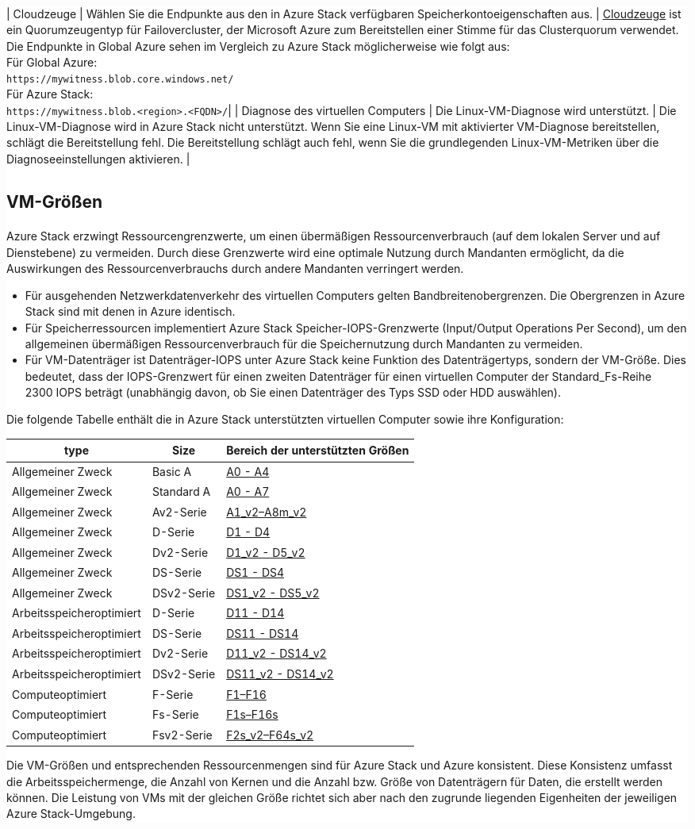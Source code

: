 | Cloudzeuge | Wählen Sie die Endpunkte aus den in Azure Stack verfügbaren Speicherkontoeigenschaften aus. | [Cloudzeuge](https://docs.microsoft.com/windows-server/failover-clustering/deploy-cloud-witness) ist ein Quorumzeugentyp für Failovercluster, der Microsoft Azure zum Bereitstellen einer Stimme für das Clusterquorum verwendet.<br>Die Endpunkte in Global Azure sehen im Vergleich zu Azure Stack möglicherweise wie folgt aus:<br>Für Global Azure:<br>`https://mywitness.blob.core.windows.net/`<br>Für Azure Stack:<br>`https://mywitness.blob.<region>.<FQDN>/`|
| Diagnose des virtuellen Computers | Die Linux-VM-Diagnose wird unterstützt. | Die Linux-VM-Diagnose wird in Azure Stack nicht unterstützt. Wenn Sie eine Linux-VM mit aktivierter VM-Diagnose bereitstellen, schlägt die Bereitstellung fehl. Die Bereitstellung schlägt auch fehl, wenn Sie die grundlegenden Linux-VM-Metriken über die Diagnoseeinstellungen aktivieren. |

## <a name="vm-sizes"></a>VM-Größen

Azure Stack erzwingt Ressourcengrenzwerte, um einen übermäßigen Ressourcenverbrauch (auf dem lokalen Server und auf Dienstebene) zu vermeiden. Durch diese Grenzwerte wird eine optimale Nutzung durch Mandanten ermöglicht, da die Auswirkungen des Ressourcenverbrauchs durch andere Mandanten verringert werden.

- Für ausgehenden Netzwerkdatenverkehr des virtuellen Computers gelten Bandbreitenobergrenzen. Die Obergrenzen in Azure Stack sind mit denen in Azure identisch.
- Für Speicherressourcen implementiert Azure Stack Speicher-IOPS-Grenzwerte (Input/Output Operations Per Second), um den allgemeinen übermäßigen Ressourcenverbrauch für die Speichernutzung durch Mandanten zu vermeiden.
- Für VM-Datenträger ist Datenträger-IOPS unter Azure Stack keine Funktion des Datenträgertyps, sondern der VM-Größe. Dies bedeutet, dass der IOPS-Grenzwert für einen zweiten Datenträger für einen virtuellen Computer der Standard_Fs-Reihe 2300 IOPS beträgt (unabhängig davon, ob Sie einen Datenträger des Typs SSD oder HDD auswählen).

Die folgende Tabelle enthält die in Azure Stack unterstützten virtuellen Computer sowie ihre Konfiguration:

| type            | Size          | Bereich der unterstützten Größen |
| ----------------| ------------- | ------------------------ |
|Allgemeiner Zweck  |Basic A        |[A0 - A4](azure-stack-vm-sizes.md#basic-a)                   |
|Allgemeiner Zweck  |Standard A     |[A0 - A7](azure-stack-vm-sizes.md#standard-a)              |
|Allgemeiner Zweck  |Av2-Serie     |[A1_v2–A8m_v2](azure-stack-vm-sizes.md#av2-series)     |
|Allgemeiner Zweck  |D-Serie       |[D1 - D4](azure-stack-vm-sizes.md#d-series)              |
|Allgemeiner Zweck  |Dv2-Serie     |[D1_v2 - D5_v2](azure-stack-vm-sizes.md#ds-series)        |
|Allgemeiner Zweck  |DS-Serie      |[DS1 - DS4](azure-stack-vm-sizes.md#dv2-series)            |
|Allgemeiner Zweck  |DSv2-Serie    |[DS1_v2 - DS5_v2](azure-stack-vm-sizes.md#dsv2-series)      |
|Arbeitsspeicheroptimiert |D-Serie       |[D11 - D14](azure-stack-vm-sizes.md#mo-d)            |
|Arbeitsspeicheroptimiert |DS-Serie      |[DS11 - DS14](azure-stack-vm-sizes.md#mo-ds)|
|Arbeitsspeicheroptimiert |Dv2-Serie     |[D11_v2 - DS14_v2](azure-stack-vm-sizes.md#mo-dv2)     |
|Arbeitsspeicheroptimiert |DSv2-Serie    |[DS11_v2 - DS14_v2](azure-stack-vm-sizes.md#mo-dsv2)    |
|Computeoptimiert|F-Serie       |[F1–F16](azure-stack-vm-sizes.md#f-series)    |
|Computeoptimiert|Fs-Serie      |[F1s–F16s](azure-stack-vm-sizes.md#fs-series)    |
|Computeoptimiert|Fsv2-Serie    |[F2s_v2–F64s_v2](azure-stack-vm-sizes.md#fsv2-series)    |

Die VM-Größen und entsprechenden Ressourcenmengen sind für Azure Stack und Azure konsistent. Diese Konsistenz umfasst die Arbeitsspeichermenge, die Anzahl von Kernen und die Anzahl bzw. Größe von Datenträgern für Daten, die erstellt werden können. Die Leistung von VMs mit der gleichen Größe richtet sich aber nach den zugrunde liegenden Eigenheiten der jeweiligen Azure Stack-Umgebung.
